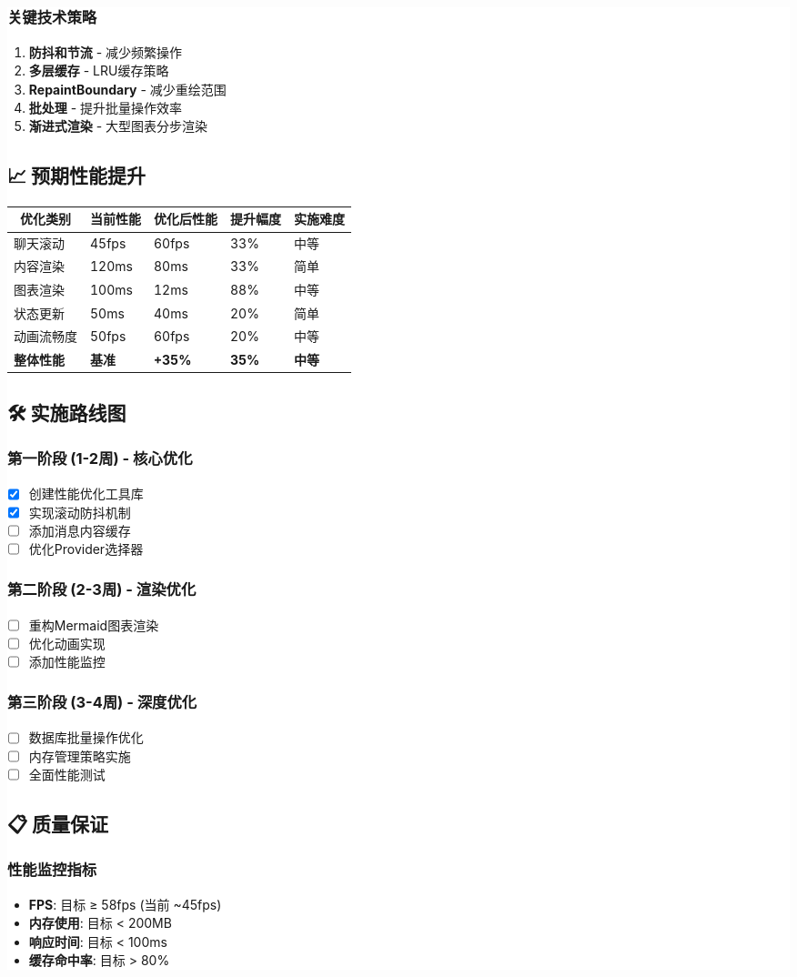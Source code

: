 ### 关键技术策略
1. **防抖和节流** - 减少频繁操作
2. **多层缓存** - LRU缓存策略
3. **RepaintBoundary** - 减少重绘范围
4. **批处理** - 提升批量操作效率
5. **渐进式渲染** - 大型图表分步渲染

## 📈 预期性能提升

| 优化类别 | 当前性能 | 优化后性能 | 提升幅度 | 实施难度 |
|---------|---------|-----------|---------|---------|
| 聊天滚动 | 45fps | 60fps | 33% | 中等 |
| 内容渲染 | 120ms | 80ms | 33% | 简单 |
| 图表渲染 | 100ms | 12ms | 88% | 中等 |
| 状态更新 | 50ms | 40ms | 20% | 简单 |
| 动画流畅度 | 50fps | 60fps | 20% | 中等 |
| **整体性能** | **基准** | **+35%** | **35%** | **中等** |

## 🛠️ 实施路线图

### 第一阶段 (1-2周) - 核心优化
- [x] 创建性能优化工具库
- [x] 实现滚动防抖机制
- [ ] 添加消息内容缓存
- [ ] 优化Provider选择器

### 第二阶段 (2-3周) - 渲染优化
- [ ] 重构Mermaid图表渲染
- [ ] 优化动画实现
- [ ] 添加性能监控

### 第三阶段 (3-4周) - 深度优化
- [ ] 数据库批量操作优化
- [ ] 内存管理策略实施
- [ ] 全面性能测试

## 📋 质量保证

### 性能监控指标
- **FPS**: 目标 ≥ 58fps (当前 ~45fps)
- **内存使用**: 目标 < 200MB
- **响应时间**: 目标 < 100ms
- **缓存命中率**: 目标 > 80%

